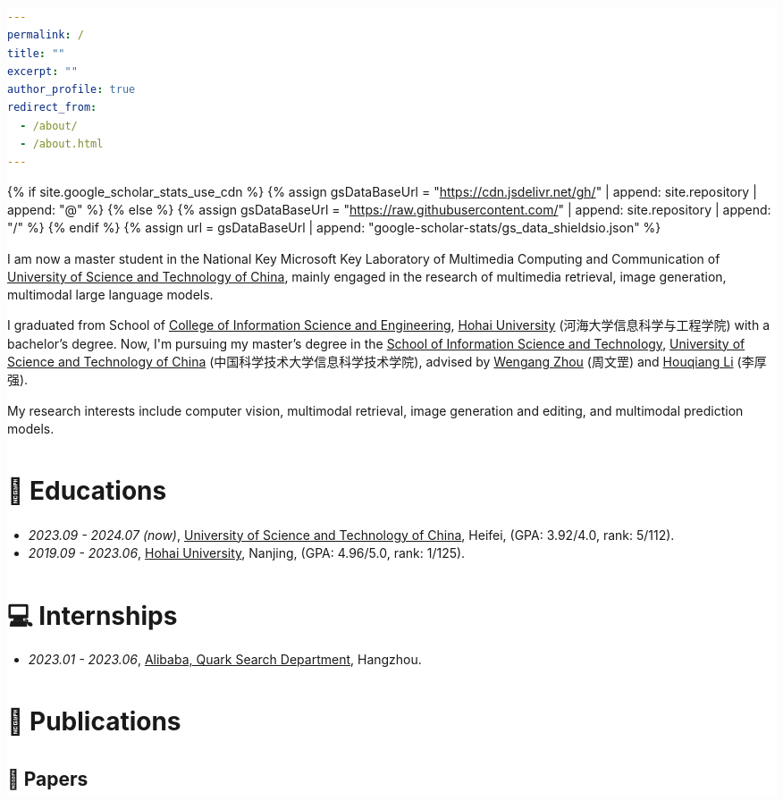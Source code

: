 ```yaml
---
permalink: /
title: ""
excerpt: ""
author_profile: true
redirect_from: 
  - /about/
  - /about.html
---
```


{% if site.google_scholar_stats_use_cdn %}
{% assign gsDataBaseUrl = "https://cdn.jsdelivr.net/gh/" | append: site.repository | append: "@" %}
{% else %}
{% assign gsDataBaseUrl = "https://raw.githubusercontent.com/" | append: site.repository | append: "/" %}
{% endif %}
{% assign url = gsDataBaseUrl | append: "google-scholar-stats/gs_data_shieldsio.json" %}

<span class='anchor' id='about-me'></span>

I am now a master student in the National Key Microsoft Key Laboratory of Multimedia Computing and Communication of [University of Science and Technology of China](https://www.ustc.edu.cn/), mainly engaged in the research of multimedia retrieval, image generation, multimodal large language models.

I graduated from School of [College of Information Science and Engineering](https://ise.hhu.edu.cn/), [Hohai University](http://www.hhu.edu.cn/) (河海大学信息科学与工程学院) with a bachelor’s degree. Now, I'm pursuing my master’s degree in the [School of Information Science and Technology](https://sist.ustc.edu.cn/), [University of Science and Technology of China](https://www.ustc.edu.cn/) (中国科学技术大学信息科学技术学院), advised by [Wengang Zhou](http://staff.ustc.edu.cn/~zhwg/) (周文罡) and [Houqiang Li](http://staff.ustc.edu.cn/~lihq/) (李厚强).

My research interests include computer vision, multimodal retrieval, image generation and editing, and multimodal prediction models.

# 📖 Educations
- *2023.09 - 2024.07 (now)*, [University of Science and Technology of China](https://www.ustc.edu.cn/), Heifei, (GPA: 3.92/4.0, rank: 5/112).
- *2019.09 - 2023.06*, [Hohai University](http://www.hhu.edu.cn/), Nanjing, (GPA: 4.96/5.0, rank: 1/125).

# 💻 Internships

- *2023.01 - 2023.06*, [Alibaba, Quark Search Department](https://ali-home.alibaba.com/about-alibaba-businesses-1496656660737818624), Hangzhou.


# 📝 Publications 

## 📃 Papers
